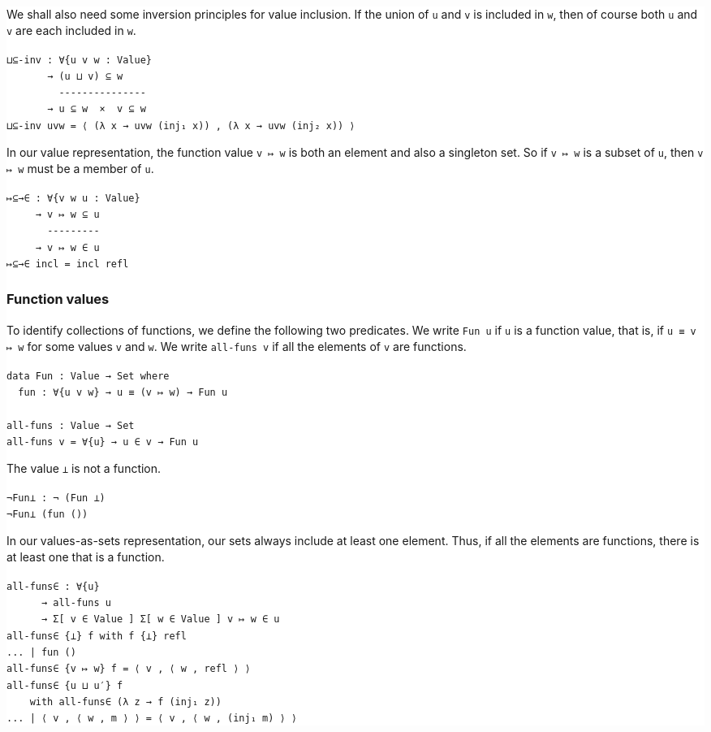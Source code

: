 We shall also need some inversion principles for value inclusion.  If
the union of `u` and `v` is included in `w`, then of course both `u` and
`v` are each included in `w`.

```
⊔⊆-inv : ∀{u v w : Value}
       → (u ⊔ v) ⊆ w
         ---------------
       → u ⊆ w  ×  v ⊆ w
⊔⊆-inv uvw = ⟨ (λ x → uvw (inj₁ x)) , (λ x → uvw (inj₂ x)) ⟩
```

In our value representation, the function value `v ↦ w` is both an
element and also a singleton set. So if `v ↦ w` is a subset of `u`,
then `v ↦ w` must be a member of `u`.

```
↦⊆→∈ : ∀{v w u : Value}
     → v ↦ w ⊆ u
       ---------
     → v ↦ w ∈ u
↦⊆→∈ incl = incl refl
```


### Function values

To identify collections of functions, we define the following two
predicates. We write `Fun u` if `u` is a function value, that is, if
`u ≡ v ↦ w` for some values `v` and `w`. We write `all-funs v` if all the elements
of `v` are functions.

```
data Fun : Value → Set where
  fun : ∀{u v w} → u ≡ (v ↦ w) → Fun u

all-funs : Value → Set
all-funs v = ∀{u} → u ∈ v → Fun u
```

The value `⊥` is not a function.

```
¬Fun⊥ : ¬ (Fun ⊥)
¬Fun⊥ (fun ())
```

In our values-as-sets representation, our sets always include at least
one element. Thus, if all the elements are functions, there is at
least one that is a function.

```
all-funs∈ : ∀{u}
      → all-funs u
      → Σ[ v ∈ Value ] Σ[ w ∈ Value ] v ↦ w ∈ u
all-funs∈ {⊥} f with f {⊥} refl
... | fun ()
all-funs∈ {v ↦ w} f = ⟨ v , ⟨ w , refl ⟩ ⟩
all-funs∈ {u ⊔ u′} f
    with all-funs∈ (λ z → f (inj₁ z))
... | ⟨ v , ⟨ w , m ⟩ ⟩ = ⟨ v , ⟨ w , (inj₁ m) ⟩ ⟩
```
